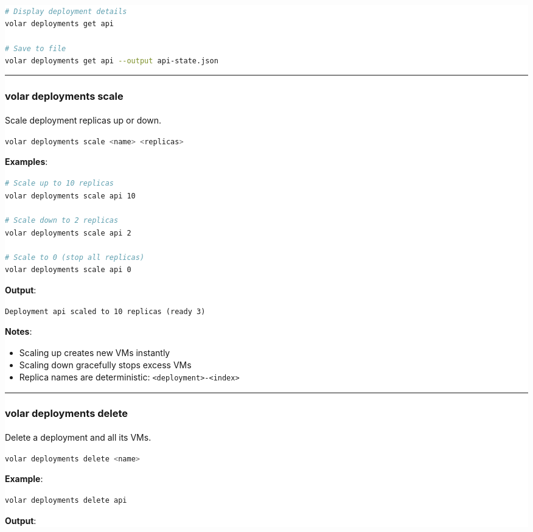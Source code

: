 ```bash
# Display deployment details
volar deployments get api

# Save to file
volar deployments get api --output api-state.json
```

---

### volar deployments scale

Scale deployment replicas up or down.

```bash
volar deployments scale <name> <replicas>
```

**Examples**:

```bash
# Scale up to 10 replicas
volar deployments scale api 10

# Scale down to 2 replicas
volar deployments scale api 2

# Scale to 0 (stop all replicas)
volar deployments scale api 0
```

**Output**:

```
Deployment api scaled to 10 replicas (ready 3)
```

**Notes**:
- Scaling up creates new VMs instantly
- Scaling down gracefully stops excess VMs
- Replica names are deterministic: `<deployment>-<index>`

---

### volar deployments delete

Delete a deployment and all its VMs.

```bash
volar deployments delete <name>
```

**Example**:

```bash
volar deployments delete api
```

**Output**:
